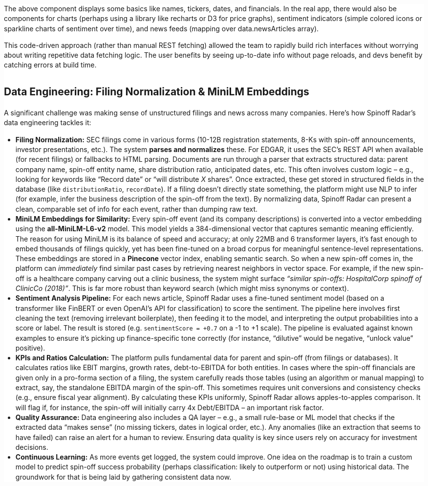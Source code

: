 The above component displays some basics like names, tickers, dates, and financials. In the real app, there would also be components for charts (perhaps using a library like recharts or D3 for price graphs), sentiment indicators (simple colored icons or sparkline charts of sentiment over time), and news feeds (mapping over data.newsArticles array).

This code-driven approach (rather than manual REST fetching) allowed the team to rapidly build rich interfaces without worrying about writing repetitive data fetching logic. The user benefits by seeing up-to-date info without page reloads, and devs benefit by catching errors at build time.

## Data Engineering: Filing Normalization & MiniLM Embeddings

A significant challenge was making sense of unstructured filings and news across many companies. Here’s how Spinoff Radar’s data engineering tackles it:

* **Filing Normalization:** SEC filings come in various forms (10-12B registration statements, 8-Ks with spin-off announcements, investor presentations, etc.). The system **parses and normalizes** these. For EDGAR, it uses the SEC’s REST API when available (for recent filings) or fallbacks to HTML parsing. Documents are run through a parser that extracts structured data: parent company name, spin-off entity name, share distribution ratio, anticipated dates, etc. This often involves custom logic – e.g., looking for keywords like “Record date” or “will distribute *X* shares”. Once extracted, these get stored in structured fields in the database (like `distributionRatio`, `recordDate`). If a filing doesn’t directly state something, the platform might use NLP to infer (for example, infer the business description of the spin-off from the text). By normalizing data, Spinoff Radar can present a clean, comparable set of info for each event, rather than dumping raw text.
* **MiniLM Embeddings for Similarity:** Every spin-off event (and its company descriptions) is converted into a vector embedding using the **all-MiniLM-L6-v2** model. This model yields a 384-dimensional vector that captures semantic meaning efficiently. The reason for using MiniLM is its balance of speed and accuracy; at only 22MB and 6 transformer layers, it’s fast enough to embed thousands of filings quickly, yet has been fine-tuned on a broad corpus for meaningful sentence-level representations. These embeddings are stored in a **Pinecone** vector index, enabling semantic search. So when a new spin-off comes in, the platform can *immediately* find similar past cases by retrieving nearest neighbors in vector space. For example, if the new spin-off is a healthcare company carving out a clinic business, the system might surface *“similar spin-offs: HospitalCorp spinoff of ClinicCo (2018)”*. This is far more robust than keyword search (which might miss synonyms or context).
* **Sentiment Analysis Pipeline:** For each news article, Spinoff Radar uses a fine-tuned sentiment model (based on a transformer like FinBERT or even OpenAI’s API for classification) to score the sentiment. The pipeline here involves first cleaning the text (removing irrelevant boilerplate), then feeding it to the model, and interpreting the output probabilities into a score or label. The result is stored (e.g. `sentimentScore = +0.7` on a -1 to +1 scale). The pipeline is evaluated against known examples to ensure it’s picking up finance-specific tone correctly (for instance, “dilutive” would be negative, “unlock value” positive).
* **KPIs and Ratios Calculation:** The platform pulls fundamental data for parent and spin-off (from filings or databases). It calculates ratios like EBIT margins, growth rates, debt-to-EBITDA for both entities. In cases where the spin-off financials are given only in a pro-forma section of a filing, the system carefully reads those tables (using an algorithm or manual mapping) to extract, say, the standalone EBITDA margin of the spin-off. This sometimes requires unit conversions and consistency checks (e.g., ensure fiscal year alignment). By calculating these KPIs uniformly, Spinoff Radar allows apples-to-apples comparison. It will flag if, for instance, the spin-off will initially carry 4x Debt/EBITDA – an important risk factor.
* **Quality Assurance:** Data engineering also includes a QA layer – e.g., a small rule-base or ML model that checks if the extracted data “makes sense” (no missing tickers, dates in logical order, etc.). Any anomalies (like an extraction that seems to have failed) can raise an alert for a human to review. Ensuring data quality is key since users rely on accuracy for investment decisions.
* **Continuous Learning:** As more events get logged, the system could improve. One idea on the roadmap is to train a custom model to predict spin-off success probability (perhaps classification: likely to outperform or not) using historical data. The groundwork for that is being laid by gathering consistent data now.
